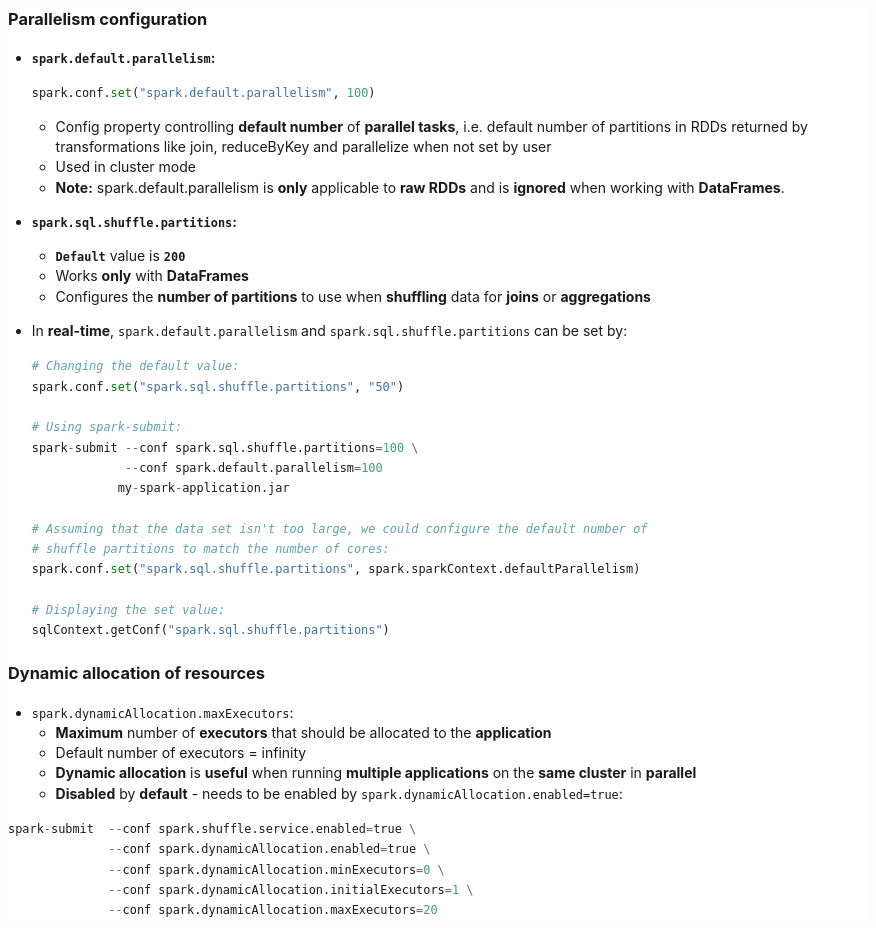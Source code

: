 ### Parallelism configuration

- **`spark.default.parallelism`:**

    ``` python
    spark.conf.set("spark.default.parallelism", 100)
    ```
  - Config property controlling **default number** of **parallel tasks**, i.e. default number of partitions in RDDs returned by transformations like join, reduceByKey and parallelize when not set by user
  - Used in cluster mode
  - **Note:** spark.default.parallelism is **only** applicable to **raw RDDs** and is **ignored** when working with **DataFrames**.

- **`spark.sql.shuffle.partitions`:**

  - **`Default`** value is **`200`**
  - Works **only** with **DataFrames**
  - Configures the **number of partitions** to use when **shuffling** data for **joins** or **aggregations**

- In **real-time**, `spark.default.parallelism` and `spark.sql.shuffle.partitions` can be set by:
  ``` python
  # Changing the default value:
  spark.conf.set("spark.sql.shuffle.partitions", "50")

  # Using spark-submit:
  spark-submit --conf spark.sql.shuffle.partitions=100 \
               --conf spark.default.parallelism=100
              my-spark-application.jar

  # Assuming that the data set isn't too large, we could configure the default number of 
  # shuffle partitions to match the number of cores:
  spark.conf.set("spark.sql.shuffle.partitions", spark.sparkContext.defaultParallelism)

  # Displaying the set value:
  sqlContext.getConf("spark.sql.shuffle.partitions")
  ```

### Dynamic allocation of resources

  - `spark.dynamicAllocation.maxExecutors`:
    - **Maximum** number of **executors** that should be allocated to the **application**
    - Default number of executors = infinity
    - **Dynamic allocation** is **useful** when running **multiple applications** on the **same cluster** in **parallel**
    - **Disabled** by **default** - needs to be enabled by `spark.dynamicAllocation.enabled=true`:
  ``` python
  spark-submit  --conf spark.shuffle.service.enabled=true \
                --conf spark.dynamicAllocation.enabled=true \
                --conf spark.dynamicAllocation.minExecutors=0 \
                --conf spark.dynamicAllocation.initialExecutors=1 \
                --conf spark.dynamicAllocation.maxExecutors=20 
  ```
